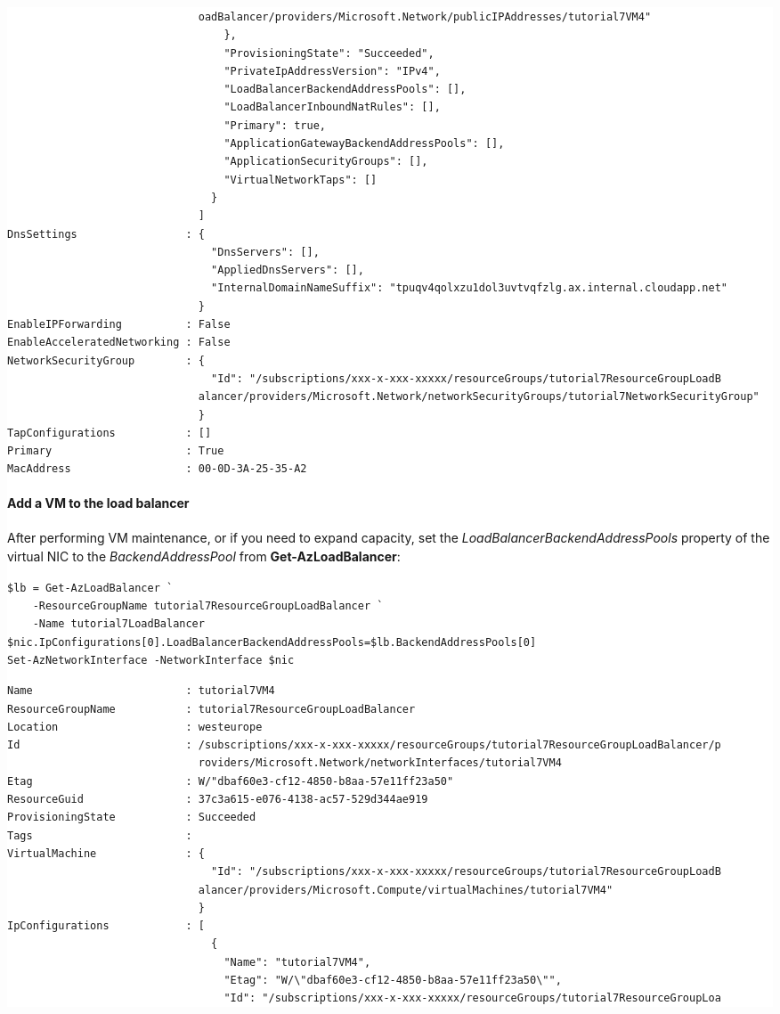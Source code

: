 ```
                              oadBalancer/providers/Microsoft.Network/publicIPAddresses/tutorial7VM4"
                                  },
                                  "ProvisioningState": "Succeeded",
                                  "PrivateIpAddressVersion": "IPv4",
                                  "LoadBalancerBackendAddressPools": [],
                                  "LoadBalancerInboundNatRules": [],
                                  "Primary": true,
                                  "ApplicationGatewayBackendAddressPools": [],
                                  "ApplicationSecurityGroups": [],
                                  "VirtualNetworkTaps": []
                                }
                              ]
DnsSettings                 : {
                                "DnsServers": [],
                                "AppliedDnsServers": [],
                                "InternalDomainNameSuffix": "tpuqv4qolxzu1dol3uvtvqfzlg.ax.internal.cloudapp.net"
                              }
EnableIPForwarding          : False
EnableAcceleratedNetworking : False
NetworkSecurityGroup        : {
                                "Id": "/subscriptions/xxx-x-xxx-xxxxx/resourceGroups/tutorial7ResourceGroupLoadB
                              alancer/providers/Microsoft.Network/networkSecurityGroups/tutorial7NetworkSecurityGroup"
                              }
TapConfigurations           : []
Primary                     : True
MacAddress                  : 00-0D-3A-25-35-A2
```
#### Add a VM to the load balancer 
After performing VM maintenance, or if you need to expand capacity, set the *LoadBalancerBackendAddressPools* property of the virtual NIC to the *BackendAddressPool* from __Get-AzLoadBalancer__:

```
$lb = Get-AzLoadBalancer `
    -ResourceGroupName tutorial7ResourceGroupLoadBalancer `
    -Name tutorial7LoadBalancer 
$nic.IpConfigurations[0].LoadBalancerBackendAddressPools=$lb.BackendAddressPools[0]
Set-AzNetworkInterface -NetworkInterface $nic
```
```
Name                        : tutorial7VM4
ResourceGroupName           : tutorial7ResourceGroupLoadBalancer
Location                    : westeurope
Id                          : /subscriptions/xxx-x-xxx-xxxxx/resourceGroups/tutorial7ResourceGroupLoadBalancer/p
                              roviders/Microsoft.Network/networkInterfaces/tutorial7VM4
Etag                        : W/"dbaf60e3-cf12-4850-b8aa-57e11ff23a50"
ResourceGuid                : 37c3a615-e076-4138-ac57-529d344ae919
ProvisioningState           : Succeeded
Tags                        :
VirtualMachine              : {
                                "Id": "/subscriptions/xxx-x-xxx-xxxxx/resourceGroups/tutorial7ResourceGroupLoadB
                              alancer/providers/Microsoft.Compute/virtualMachines/tutorial7VM4"
                              }
IpConfigurations            : [
                                {
                                  "Name": "tutorial7VM4",
                                  "Etag": "W/\"dbaf60e3-cf12-4850-b8aa-57e11ff23a50\"",
                                  "Id": "/subscriptions/xxx-x-xxx-xxxxx/resourceGroups/tutorial7ResourceGroupLoa
```